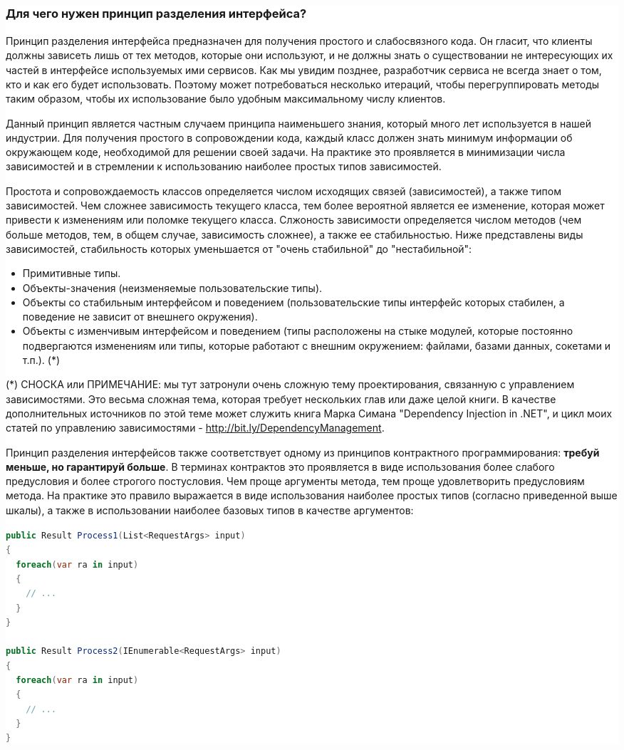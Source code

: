 ### Для чего нужен принцип разделения интерфейса?
Принцип разделения интерфейса предназначен для получения простого и слабосвязного кода. Он гласит, что клиенты должны зависеть лишь от тех методов, которые они используют, и не должны знать о существовании не интересующих их частей в интерфейсе используемых ими сервисов. Как мы увидим позднее, разработчик сервиса не всегда знает о том, кто и как его будет использовать. Поэтому может потребоваться несколько итераций, чтобы перегруппировать методы таким образом, чтобы их использование было удобным максимальному числу клиентов.

Данный принцип является частным случаем принципа наименьшего знания, который много лет используется в нашей индустрии. Для получения простого в сопровождении кода, каждый класс должен знать минимум информации об окружающем коде, необходимой для решении своей задачи. На практике это проявляется в минимизации числа зависимостей и в стремлении к использованию наиболее простых типов зависимостей.

Простота и сопровождаемость классов определяется числом исходящих связей (зависимостей), а также типом зависимостей. Чем сложнее зависимость текущего класса, тем более вероятной является ее изменение, которая может привести к изменениям или поломке текущего класса. Слжоность зависимости определяется числом методов (чем больше методов, тем, в общем случае, зависимость сложнее), а также ее стабильностью. Ниже представлены виды зависимостей, стабильность которых уменьшается от "очень стабильной" до "нестабильной":

- Примитивные типы.
- Объекты-значения (неизменяемые пользовательские типы).
- Объекты со стабильным интерфейсом и поведением (пользовательские типы интерфейс которых стабилен, а поведение не зависит от внешнего окружения).
- Объекты с изменчивым интерфейсом и поведением (типы расположены на стыке модулей, которые постоянно подвергаются изменениям или типы, которые работают с внешним окружением: файлами, базами данных, сокетами и т.п.). (*)

(*) СНОСКА или ПРИМЕЧАНИЕ: мы тут затронули очень сложную тему проектирования, связанную с управлением зависимостями. Это весьма сложная тема, которая требует нескольких глав или даже целой книги. В качестве дополнительных источников по этой теме может служить книга Марка Симана "Dependency Injection in .NET", и цикл моих статей по управлению зависимостями - http://bit.ly/DependencyManagement.

Принцип разделения интерфейсов также соответствует одному из принципов контрактного программирования: **требуй меньше, но гарантируй больше**. В терминах контрактов это проявляется в виде использования более слабого предусловия и более строгого постусловия. Чем проще аргументы метода, тем проще удовлетворить предусловиям метода. На практике это правило выражается в виде использования наиболее простых типов (согласно приведенной выше шкалы), а также в использовании наиболее базовых типов в качестве аргументов:

```csharp
public Result Process1(List<RequestArgs> input)
{
  foreach(var ra in input)
  {
    // ...
  }
}

public Result Process2(IEnumerable<RequestArgs> input)
{
  foreach(var ra in input)
  {
    // ...
  }
}
```
